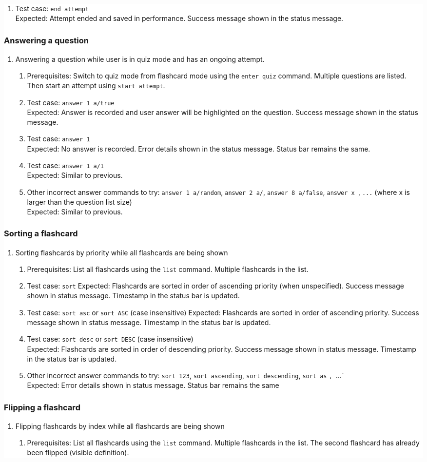    1. Test case: `end attempt`<br>
      Expected: Attempt ended and saved in performance. Success message shown in the status message.

### Answering a question

1. Answering a question while user is in quiz mode and has an ongoing attempt.

   1. Prerequisites: Switch to quiz mode from flashcard mode using the `enter quiz` command. Multiple questions are listed. Then start an
    attempt using `start attempt`.

   1. Test case: `answer 1 a/true`<br>
      Expected: Answer is recorded and user answer will be highlighted on the question. Success message shown in the
       status message.

   1. Test case: `answer 1`<br>
      Expected: No answer is recorded. Error details shown in the status message. Status bar remains the same.

   1. Test case: `answer 1 a/1`<br>
      Expected: Similar to previous.

   1. Other incorrect answer commands to try: `answer 1 a/random`, `answer 2 a/`, `answer 8 a/false`, `answer x
   `, `...` (where x is larger than the question list size)<br>
      Expected: Similar to previous.

### Sorting a flashcard

1. Sorting flashcards by priority while all flashcards are being shown

   1. Prerequisites: List all flashcards using the `list` command. Multiple flashcards in the list.

   1. Test case: `sort`
      Expected: Flashcards are sorted in order of ascending priority (when unspecified). Success message shown in status message. Timestamp in the status bar is updated.

   1. Test case: `sort asc` or `sort ASC` (case insensitive)
      Expected: Flashcards are sorted in order of ascending priority. Success message shown in status message. Timestamp in the status bar is updated.

   1. Test case: `sort desc` or `sort DESC` (case insensitive) <br>
      Expected: Flashcards are sorted in order of descending priority. Success message shown in status message. Timestamp in the status bar is updated.


   1. Other incorrect answer commands to try: `sort 123`, `sort ascending`, `sort descending`, `sort as`
   `, `...` <br>
      Expected: Error details shown in status message. Status bar remains the same

### Flipping a flashcard

1. Flipping flashcards by index while all flashcards are being shown

   1. Prerequisites: List all flashcards using the `list` command. Multiple flashcards in the list. The second flashcard has already been flipped (visible definition).
